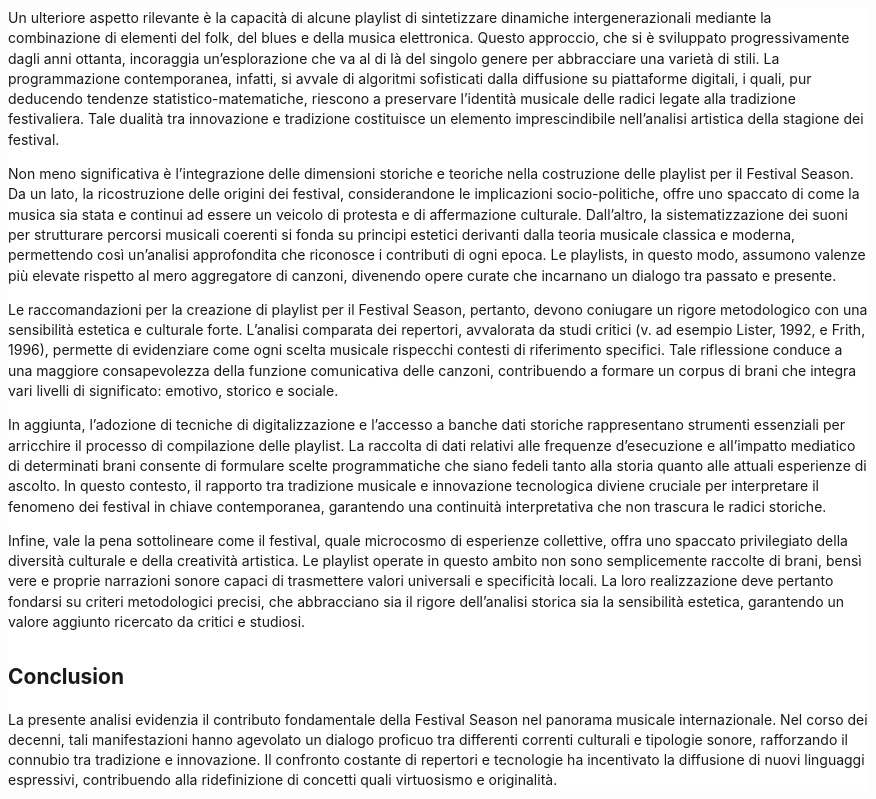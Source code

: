Un ulteriore aspetto rilevante è la capacità di alcune playlist di sintetizzare dinamiche
intergenerazionali mediante la combinazione di elementi del folk, del blues e della musica
elettronica. Questo approccio, che si è sviluppato progressivamente dagli anni ottanta, incoraggia
un’esplorazione che va al di là del singolo genere per abbracciare una varietà di stili. La
programmazione contemporanea, infatti, si avvale di algoritmi sofisticati dalla diffusione su
piattaforme digitali, i quali, pur deducendo tendenze statistico-matematiche, riescono a preservare
l’identità musicale delle radici legate alla tradizione festivaliera. Tale dualità tra innovazione e
tradizione costituisce un elemento imprescindibile nell’analisi artistica della stagione dei
festival.

Non meno significativa è l’integrazione delle dimensioni storiche e teoriche nella costruzione delle
playlist per il Festival Season. Da un lato, la ricostruzione delle origini dei festival,
considerandone le implicazioni socio-politiche, offre uno spaccato di come la musica sia stata e
continui ad essere un veicolo di protesta e di affermazione culturale. Dall’altro, la
sistematizzazione dei suoni per strutturare percorsi musicali coerenti si fonda su principi estetici
derivanti dalla teoria musicale classica e moderna, permettendo così un’analisi approfondita che
riconosce i contributi di ogni epoca. Le playlists, in questo modo, assumono valenze più elevate
rispetto al mero aggregatore di canzoni, divenendo opere curate che incarnano un dialogo tra passato
e presente.

Le raccomandazioni per la creazione di playlist per il Festival Season, pertanto, devono coniugare
un rigore metodologico con una sensibilità estetica e culturale forte. L’analisi comparata dei
repertori, avvalorata da studi critici (v. ad esempio Lister, 1992, e Frith, 1996), permette di
evidenziare come ogni scelta musicale rispecchi contesti di riferimento specifici. Tale riflessione
conduce a una maggiore consapevolezza della funzione comunicativa delle canzoni, contribuendo a
formare un corpus di brani che integra vari livelli di significato: emotivo, storico e sociale.

In aggiunta, l’adozione di tecniche di digitalizzazione e l’accesso a banche dati storiche
rappresentano strumenti essenziali per arricchire il processo di compilazione delle playlist. La
raccolta di dati relativi alle frequenze d’esecuzione e all’impatto mediatico di determinati brani
consente di formulare scelte programmatiche che siano fedeli tanto alla storia quanto alle attuali
esperienze di ascolto. In questo contesto, il rapporto tra tradizione musicale e innovazione
tecnologica diviene cruciale per interpretare il fenomeno dei festival in chiave contemporanea,
garantendo una continuità interpretativa che non trascura le radici storiche.

Infine, vale la pena sottolineare come il festival, quale microcosmo di esperienze collettive, offra
uno spaccato privilegiato della diversità culturale e della creatività artistica. Le playlist
operate in questo ambito non sono semplicemente raccolte di brani, bensì vere e proprie narrazioni
sonore capaci di trasmettere valori universali e specificità locali. La loro realizzazione deve
pertanto fondarsi su criteri metodologici precisi, che abbracciano sia il rigore dell’analisi
storica sia la sensibilità estetica, garantendo un valore aggiunto ricercato da critici e studiosi.

## Conclusion

La presente analisi evidenzia il contributo fondamentale della Festival Season nel panorama musicale
internazionale. Nel corso dei decenni, tali manifestazioni hanno agevolato un dialogo proficuo tra
differenti correnti culturali e tipologie sonore, rafforzando il connubio tra tradizione e
innovazione. Il confronto costante di repertori e tecnologie ha incentivato la diffusione di nuovi
linguaggi espressivi, contribuendo alla ridefinizione di concetti quali virtuosismo e originalità.
